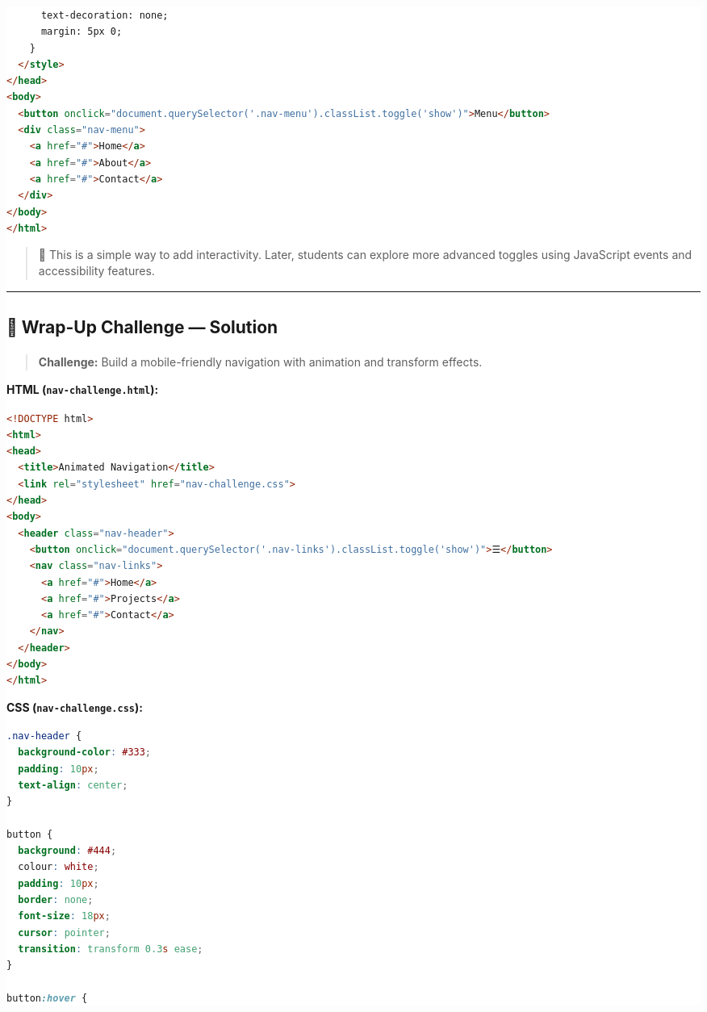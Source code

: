 ```html
      text-decoration: none;
      margin: 5px 0;
    }
  </style>
</head>
<body>
  <button onclick="document.querySelector('.nav-menu').classList.toggle('show')">Menu</button>
  <div class="nav-menu">
    <a href="#">Home</a>
    <a href="#">About</a>
    <a href="#">Contact</a>
  </div>
</body>
</html>
```

> 📱 This is a simple way to add interactivity. Later, students can explore more advanced toggles using JavaScript events and accessibility features.

---

## 🧪 Wrap-Up Challenge — Solution

> **Challenge:** Build a mobile-friendly navigation with animation and transform effects.

**HTML (`nav-challenge.html`):**
```html
<!DOCTYPE html>
<html>
<head>
  <title>Animated Navigation</title>
  <link rel="stylesheet" href="nav-challenge.css">
</head>
<body>
  <header class="nav-header">
    <button onclick="document.querySelector('.nav-links').classList.toggle('show')">☰</button>
    <nav class="nav-links">
      <a href="#">Home</a>
      <a href="#">Projects</a>
      <a href="#">Contact</a>
    </nav>
  </header>
</body>
</html>
```

**CSS (`nav-challenge.css`):**
```css
.nav-header {
  background-color: #333;
  padding: 10px;
  text-align: center;
}

button {
  background: #444;
  colour: white;
  padding: 10px;
  border: none;
  font-size: 18px;
  cursor: pointer;
  transition: transform 0.3s ease;
}

button:hover {
```